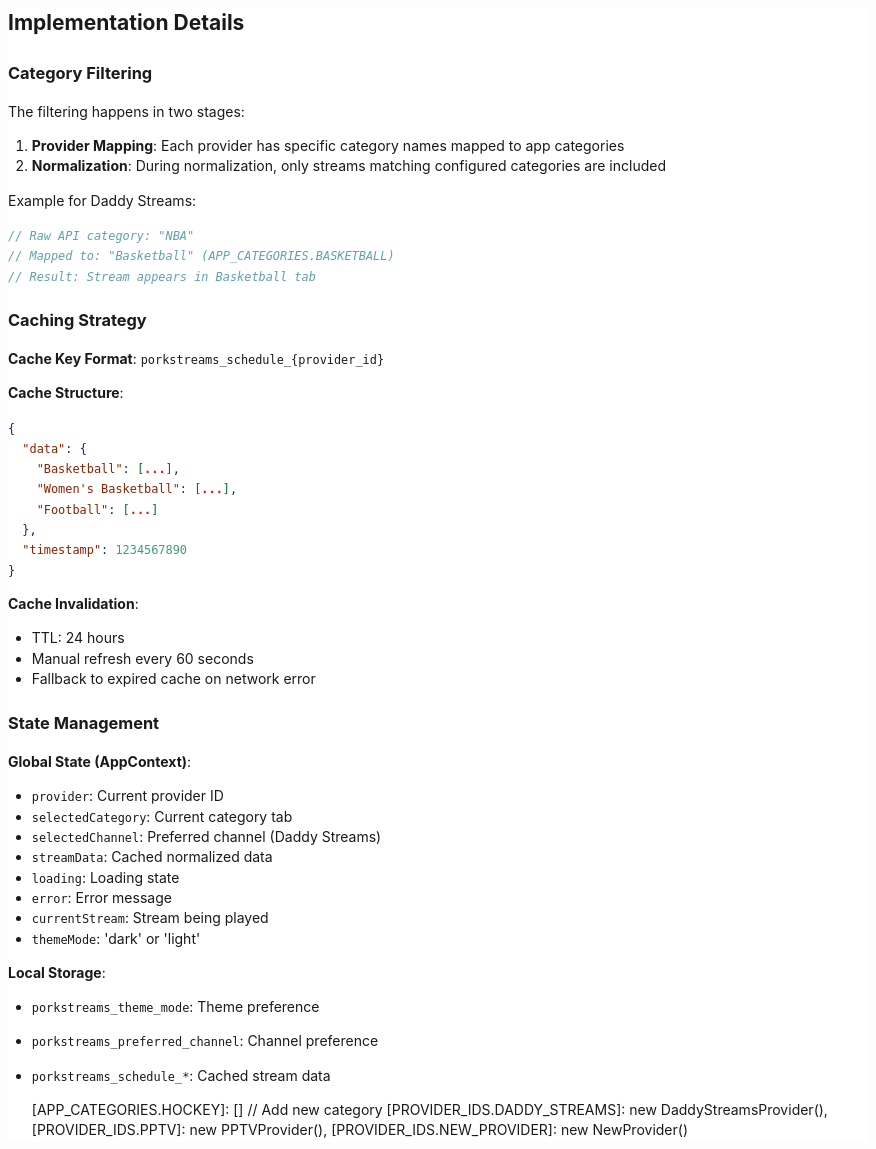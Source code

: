 ## Implementation Details

### Category Filtering

The filtering happens in two stages:

1. **Provider Mapping**: Each provider has specific category names mapped to app categories
2. **Normalization**: During normalization, only streams matching configured categories are included

Example for Daddy Streams:
```javascript
// Raw API category: "NBA"
// Mapped to: "Basketball" (APP_CATEGORIES.BASKETBALL)
// Result: Stream appears in Basketball tab
```

### Caching Strategy

**Cache Key Format**: `porkstreams_schedule_{provider_id}`

**Cache Structure**:
```json
{
  "data": {
    "Basketball": [...],
    "Women's Basketball": [...],
    "Football": [...]
  },
  "timestamp": 1234567890
}
```

**Cache Invalidation**:
- TTL: 24 hours
- Manual refresh every 60 seconds
- Fallback to expired cache on network error

### State Management

**Global State (AppContext)**:
- `provider`: Current provider ID
- `selectedCategory`: Current category tab
- `selectedChannel`: Preferred channel (Daddy Streams)
- `streamData`: Cached normalized data
- `loading`: Loading state
- `error`: Error message
- `currentStream`: Stream being played
- `themeMode`: 'dark' or 'light'

**Local Storage**:
- `porkstreams_theme_mode`: Theme preference
- `porkstreams_preferred_channel`: Channel preference
- `porkstreams_schedule_*`: Cached stream data


  [APP_CATEGORIES.BASKETBALL]: [],
  [APP_CATEGORIES.WOMENS_BASKETBALL]: [],
  [APP_CATEGORIES.FOOTBALL]: [],
  [APP_CATEGORIES.HOCKEY]: []  // Add new category
  [PROVIDER_IDS.DADDY_STREAMS]: new DaddyStreamsProvider(),
  [PROVIDER_IDS.PPTV]: new PPTVProvider(),
  [PROVIDER_IDS.NEW_PROVIDER]: new NewProvider()